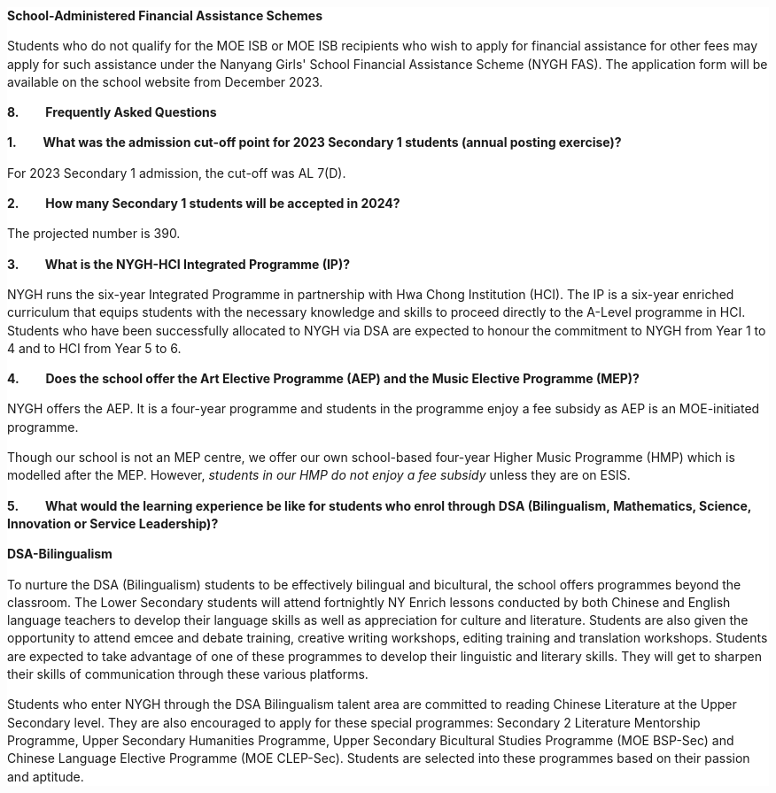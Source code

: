 **School-Administered Financial Assistance Schemes**

Students who do not qualify for the MOE ISB or MOE ISB recipients who wish to apply for financial assistance for other fees may apply for such assistance under the Nanyang Girls' School Financial Assistance Scheme (NYGH FAS). The application form will be available on the school website from December 2023.

**8.&nbsp;&nbsp;&nbsp;&nbsp;&nbsp;&nbsp;&nbsp;&nbsp; Frequently Asked Questions**

**1.&nbsp;&nbsp;&nbsp;&nbsp;&nbsp;&nbsp;&nbsp;&nbsp; What was the admission cut-off point for 2023 Secondary 1&nbsp;students (annual posting exercise)?**

For 2023 Secondary 1 admission, the cut-off was AL 7(D).

**2.&nbsp;&nbsp;&nbsp;&nbsp;&nbsp;&nbsp;&nbsp;&nbsp; How many Secondary 1&nbsp;students&nbsp;will be accepted in 2024?**&nbsp; &nbsp; &nbsp;&nbsp;

The projected number is 390.

**3\. &nbsp;&nbsp;&nbsp;&nbsp;&nbsp;&nbsp;&nbsp; What is&nbsp;the NYGH-HCI Integrated Programme (IP)?**

NYGH runs the six-year Integrated Programme in partnership with Hwa Chong Institution (HCI). The IP is a six-year enriched curriculum that equips students with the necessary knowledge and skills to proceed directly to the A-Level programme in HCI. Students who have been successfully allocated to NYGH via DSA are expected to honour the commitment to NYGH from Year 1 to 4 and to HCI from Year 5 to 6.

**4.&nbsp;&nbsp;&nbsp;&nbsp;&nbsp;&nbsp;&nbsp;&nbsp; Does the school offer the Art Elective Programme (AEP) and the Music Elective Programme (MEP)?**

NYGH offers the AEP. It is a four-year programme and students&nbsp;in the programme enjoy a fee subsidy as AEP is an MOE-initiated programme.

Though our school is not an MEP centre, we offer our own school-based four-year Higher Music Programme (HMP) which is modelled after the MEP. However,&nbsp;_students&nbsp;in our HMP&nbsp;do not&nbsp;enjoy a fee subsidy_&nbsp;unless they are on ESIS.

**5.&nbsp;&nbsp;&nbsp;&nbsp;&nbsp;&nbsp;&nbsp;&nbsp; What would the learning experience be like for students who enrol through DSA (Bilingualism,&nbsp;Mathematics, Science, Innovation or Service Leadership)?**&nbsp;

**DSA-Bilingualism**

To nurture the DSA (Bilingualism) students to be effectively bilingual and bicultural, the school offers programmes beyond the classroom. The Lower Secondary students will attend fortnightly NY Enrich lessons conducted by both Chinese and English language teachers to develop their language skills as well as appreciation for culture and literature. Students are also given the opportunity to attend emcee and debate training, creative writing workshops, editing training and translation workshops. Students are expected to take advantage of one of these programmes to develop their linguistic and literary skills. They will get to sharpen their skills of communication through these various platforms.

Students who enter NYGH through the DSA Bilingualism talent area are committed to reading Chinese Literature at the Upper Secondary level. They are also encouraged to apply for these special programmes: Secondary 2 Literature Mentorship Programme, Upper Secondary Humanities Programme, Upper Secondary Bicultural Studies Programme (MOE BSP-Sec) and Chinese Language Elective Programme (MOE CLEP-Sec). Students are selected into these programmes based on their passion and aptitude.
